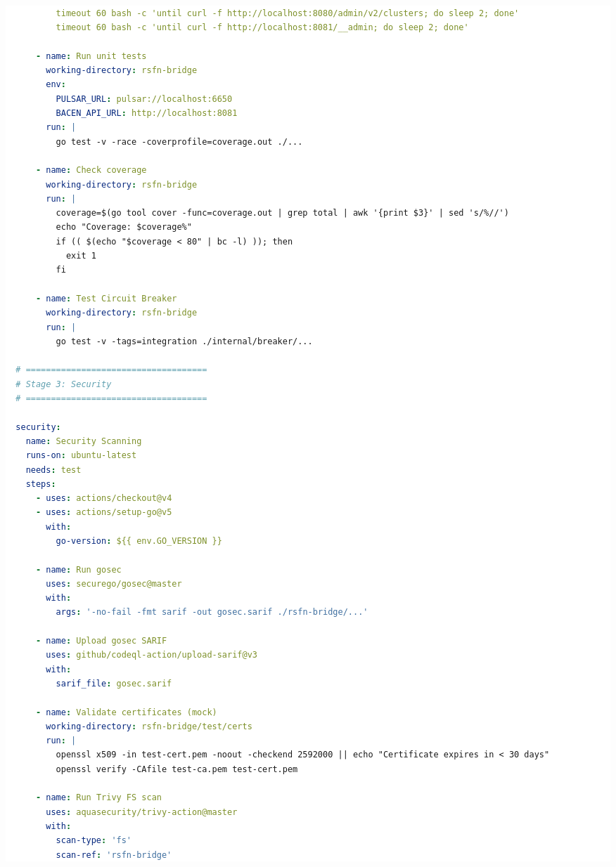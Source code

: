 ```yaml
          timeout 60 bash -c 'until curl -f http://localhost:8080/admin/v2/clusters; do sleep 2; done'
          timeout 60 bash -c 'until curl -f http://localhost:8081/__admin; do sleep 2; done'

      - name: Run unit tests
        working-directory: rsfn-bridge
        env:
          PULSAR_URL: pulsar://localhost:6650
          BACEN_API_URL: http://localhost:8081
        run: |
          go test -v -race -coverprofile=coverage.out ./...

      - name: Check coverage
        working-directory: rsfn-bridge
        run: |
          coverage=$(go tool cover -func=coverage.out | grep total | awk '{print $3}' | sed 's/%//')
          echo "Coverage: $coverage%"
          if (( $(echo "$coverage < 80" | bc -l) )); then
            exit 1
          fi

      - name: Test Circuit Breaker
        working-directory: rsfn-bridge
        run: |
          go test -v -tags=integration ./internal/breaker/...

  # ====================================
  # Stage 3: Security
  # ====================================

  security:
    name: Security Scanning
    runs-on: ubuntu-latest
    needs: test
    steps:
      - uses: actions/checkout@v4
      - uses: actions/setup-go@v5
        with:
          go-version: ${{ env.GO_VERSION }}

      - name: Run gosec
        uses: securego/gosec@master
        with:
          args: '-no-fail -fmt sarif -out gosec.sarif ./rsfn-bridge/...'

      - name: Upload gosec SARIF
        uses: github/codeql-action/upload-sarif@v3
        with:
          sarif_file: gosec.sarif

      - name: Validate certificates (mock)
        working-directory: rsfn-bridge/test/certs
        run: |
          openssl x509 -in test-cert.pem -noout -checkend 2592000 || echo "Certificate expires in < 30 days"
          openssl verify -CAfile test-ca.pem test-cert.pem

      - name: Run Trivy FS scan
        uses: aquasecurity/trivy-action@master
        with:
          scan-type: 'fs'
          scan-ref: 'rsfn-bridge'
```